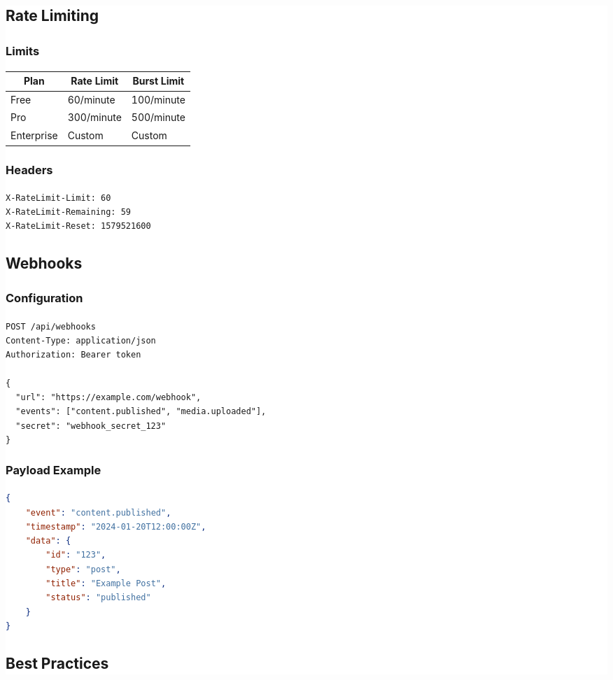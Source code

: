 ## Rate Limiting

### Limits

| Plan       | Rate Limit | Burst Limit |
| ---------- | ---------- | ----------- |
| Free       | 60/minute  | 100/minute  |
| Pro        | 300/minute | 500/minute  |
| Enterprise | Custom     | Custom      |

### Headers

```http
X-RateLimit-Limit: 60
X-RateLimit-Remaining: 59
X-RateLimit-Reset: 1579521600
```

## Webhooks

### Configuration

```http
POST /api/webhooks
Content-Type: application/json
Authorization: Bearer token

{
  "url": "https://example.com/webhook",
  "events": ["content.published", "media.uploaded"],
  "secret": "webhook_secret_123"
}
```

### Payload Example

```json
{
	"event": "content.published",
	"timestamp": "2024-01-20T12:00:00Z",
	"data": {
		"id": "123",
		"type": "post",
		"title": "Example Post",
		"status": "published"
	}
}
```

## Best Practices
